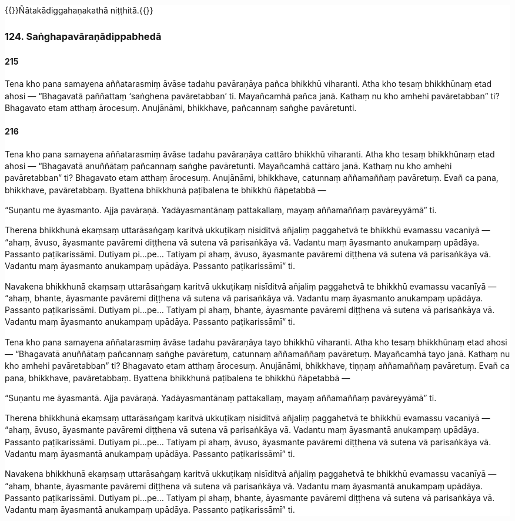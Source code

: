 {{<eop>}}Ñātakādiggahaṇakathā niṭṭhitā.{{</eop>}}

### 124. Saṅghapavāraṇādippabhedā

#### 215

Tena kho pana samayena aññatarasmiṃ āvāse tadahu pavāraṇāya pañca bhikkhū viharanti. Atha kho tesaṃ bhikkhūnaṃ etad ahosi — “Bhagavatā paññattaṃ ‘saṅghena pavāretabban’ ti. Mayañcamhā pañca janā. Kathaṃ nu kho amhehi pavāretabban” ti? Bhagavato etam atthaṃ ārocesuṃ. Anujānāmi, bhikkhave, pañcannaṃ saṅghe pavāretunti.

#### 216

Tena kho pana samayena aññatarasmiṃ āvāse tadahu pavāraṇāya cattāro bhikkhū viharanti. Atha kho tesaṃ bhikkhūnaṃ etad ahosi — “Bhagavatā anuññātaṃ pañcannaṃ saṅghe pavāretunti. Mayañcamhā cattāro janā. Kathaṃ nu kho amhehi pavāretabban” ti? Bhagavato etam atthaṃ ārocesuṃ. Anujānāmi, bhikkhave, catunnaṃ aññamaññaṃ pavāretuṃ. Evañ ca pana, bhikkhave, pavāretabbaṃ. Byattena bhikkhunā paṭibalena te bhikkhū ñāpetabbā —

“Suṇantu me āyasmanto. Ajja pavāraṇā. Yadāyasmantānaṃ pattakallaṃ, mayaṃ aññamaññaṃ pavāreyyāmā” ti.

Therena bhikkhunā ekaṃsaṃ uttarāsaṅgaṃ karitvā ukkuṭikaṃ nisīditvā añjaliṃ paggahetvā te bhikkhū evamassu vacanīyā — “ahaṃ, āvuso, āyasmante pavāremi diṭṭhena vā sutena vā parisaṅkāya vā. Vadantu maṃ āyasmanto anukampaṃ upādāya. Passanto paṭikarissāmi. Dutiyam pi…pe… Tatiyam pi ahaṃ, āvuso, āyasmante pavāremi diṭṭhena vā sutena vā parisaṅkāya vā. Vadantu maṃ āyasmanto anukampaṃ upādāya. Passanto paṭikarissāmī” ti.

Navakena bhikkhunā ekaṃsaṃ uttarāsaṅgaṃ karitvā ukkuṭikaṃ nisīditvā añjaliṃ paggahetvā te bhikkhū evamassu vacanīyā — “ahaṃ, bhante, āyasmante pavāremi diṭṭhena vā sutena vā parisaṅkāya vā. Vadantu maṃ āyasmanto anukampaṃ upādāya. Passanto paṭikarissāmi. Dutiyam pi…pe… Tatiyam pi ahaṃ, bhante, āyasmante pavāremi diṭṭhena vā sutena vā parisaṅkāya vā. Vadantu maṃ āyasmanto anukampaṃ upādāya. Passanto paṭikarissāmī” ti.

Tena kho pana samayena aññatarasmiṃ āvāse tadahu pavāraṇāya tayo bhikkhū viharanti. Atha kho tesaṃ bhikkhūnaṃ etad ahosi — “Bhagavatā anuññātaṃ pañcannaṃ saṅghe pavāretuṃ, catunnaṃ aññamaññaṃ pavāretuṃ. Mayañcamhā tayo janā. Kathaṃ nu kho amhehi pavāretabban” ti? Bhagavato etam atthaṃ ārocesuṃ. Anujānāmi, bhikkhave, tiṇṇaṃ aññamaññaṃ pavāretuṃ. Evañ ca pana, bhikkhave, pavāretabbaṃ. Byattena bhikkhunā paṭibalena te bhikkhū ñāpetabbā —

“Suṇantu me āyasmantā. Ajja pavāraṇā. Yadāyasmantānaṃ pattakallaṃ, mayaṃ aññamaññaṃ pavāreyyāmā” ti.

Therena bhikkhunā ekaṃsaṃ uttarāsaṅgaṃ karitvā ukkuṭikaṃ nisīditvā añjaliṃ paggahetvā te bhikkhū evamassu vacanīyā — “ahaṃ, āvuso, āyasmante pavāremi diṭṭhena vā sutena vā parisaṅkāya vā. Vadantu maṃ āyasmantā anukampaṃ upādāya. Passanto paṭikarissāmi. Dutiyam pi…pe… Tatiyam pi ahaṃ, āvuso, āyasmante pavāremi diṭṭhena vā sutena vā parisaṅkāya vā. Vadantu maṃ āyasmantā anukampaṃ upādāya. Passanto paṭikarissāmī” ti.

Navakena bhikkhunā ekaṃsaṃ uttarāsaṅgaṃ karitvā ukkuṭikaṃ nisīditvā añjaliṃ paggahetvā te bhikkhū evamassu vacanīyā — “ahaṃ, bhante, āyasmante pavāremi diṭṭhena vā sutena vā parisaṅkāya vā. Vadantu maṃ āyasmantā anukampaṃ upādāya. Passanto paṭikarissāmi. Dutiyam pi…pe… Tatiyam pi ahaṃ, bhante, āyasmante pavāremi diṭṭhena vā sutena vā parisaṅkāya vā. Vadantu maṃ āyasmantā anukampaṃ upādāya. Passanto paṭikarissāmī” ti.
